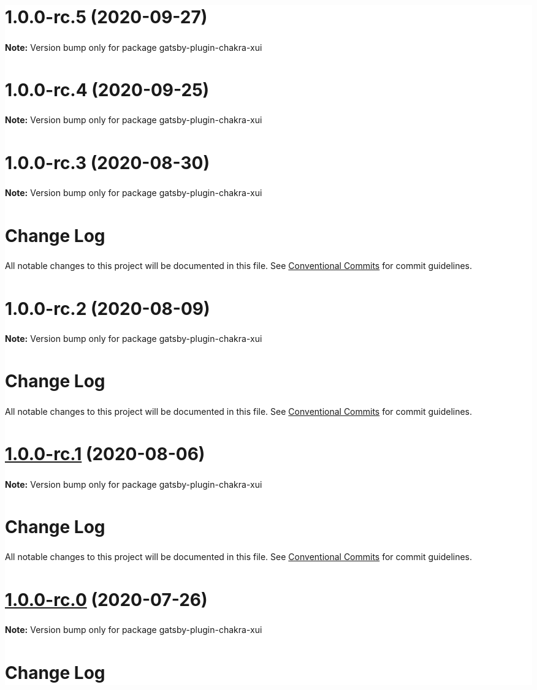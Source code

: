 # 1.0.0-rc.5 (2020-09-27)

**Note:** Version bump only for package gatsby-plugin-chakra-xui

# 1.0.0-rc.4 (2020-09-25)

**Note:** Version bump only for package gatsby-plugin-chakra-xui

# 1.0.0-rc.3 (2020-08-30)

**Note:** Version bump only for package gatsby-plugin-chakra-xui

# Change Log

All notable changes to this project will be documented in this file. See
[Conventional Commits](https://conventionalcommits.org) for commit guidelines.

# 1.0.0-rc.2 (2020-08-09)

**Note:** Version bump only for package gatsby-plugin-chakra-xui

# Change Log

All notable changes to this project will be documented in this file. See
[Conventional Commits](https://conventionalcommits.org) for commit guidelines.

# [1.0.0-rc.1](https://github.com/chakra-xui/chakra-xui/compare/gatsby-plugin-chakra-xui@1.0.0-rc.0...gatsby-plugin-chakra-xui@1.0.0-rc.1) (2020-08-06)

**Note:** Version bump only for package gatsby-plugin-chakra-xui

# Change Log

All notable changes to this project will be documented in this file. See
[Conventional Commits](https://conventionalcommits.org) for commit guidelines.

# [1.0.0-rc.0](https://github.com/chakra-xui/chakra-xui/compare/gatsby-plugin-chakra-xui@1.0.0-next.7...gatsby-plugin-chakra-xui@1.0.0-rc.0) (2020-07-26)

**Note:** Version bump only for package gatsby-plugin-chakra-xui

# Change Log
